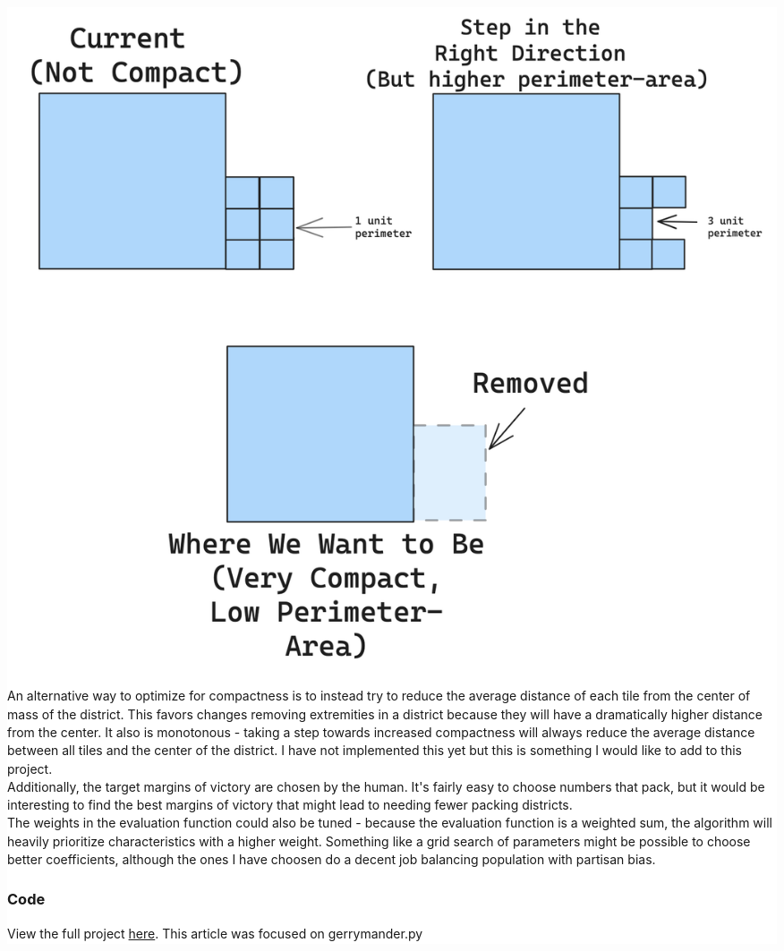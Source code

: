 ![Perimeter-Area Gets Worse Before it Gets Better](/assets/gerrymander/perimeterarea.png)
<br>
An alternative way to optimize for compactness is to instead try to reduce the average distance of each tile from the center of mass of the district.  This favors changes removing extremities in a district because they will have a dramatically higher distance from the center.  It also is monotonous - taking a step towards increased compactness will always reduce the average distance between all tiles and the center of the district.  I have not implemented this yet but this is something I would like to add to this project.
<br>
Additionally, the target margins of victory are chosen by the human.  It's fairly easy to choose numbers that pack, but it would be interesting to find the best margins of victory that might lead to needing fewer packing districts.
<br>
The weights in the evaluation function could also be tuned - because the evaluation function is a weighted sum, the algorithm will heavily prioritize characteristics with a higher weight.  Something like a grid search of parameters might be possible to choose better coefficients, although the ones I have choosen do a decent job balancing population with partisan bias.

### Code
View the full project [here](https://github.com/NinjadenMu/gerrymander).  This article was focused on gerrymander.py






